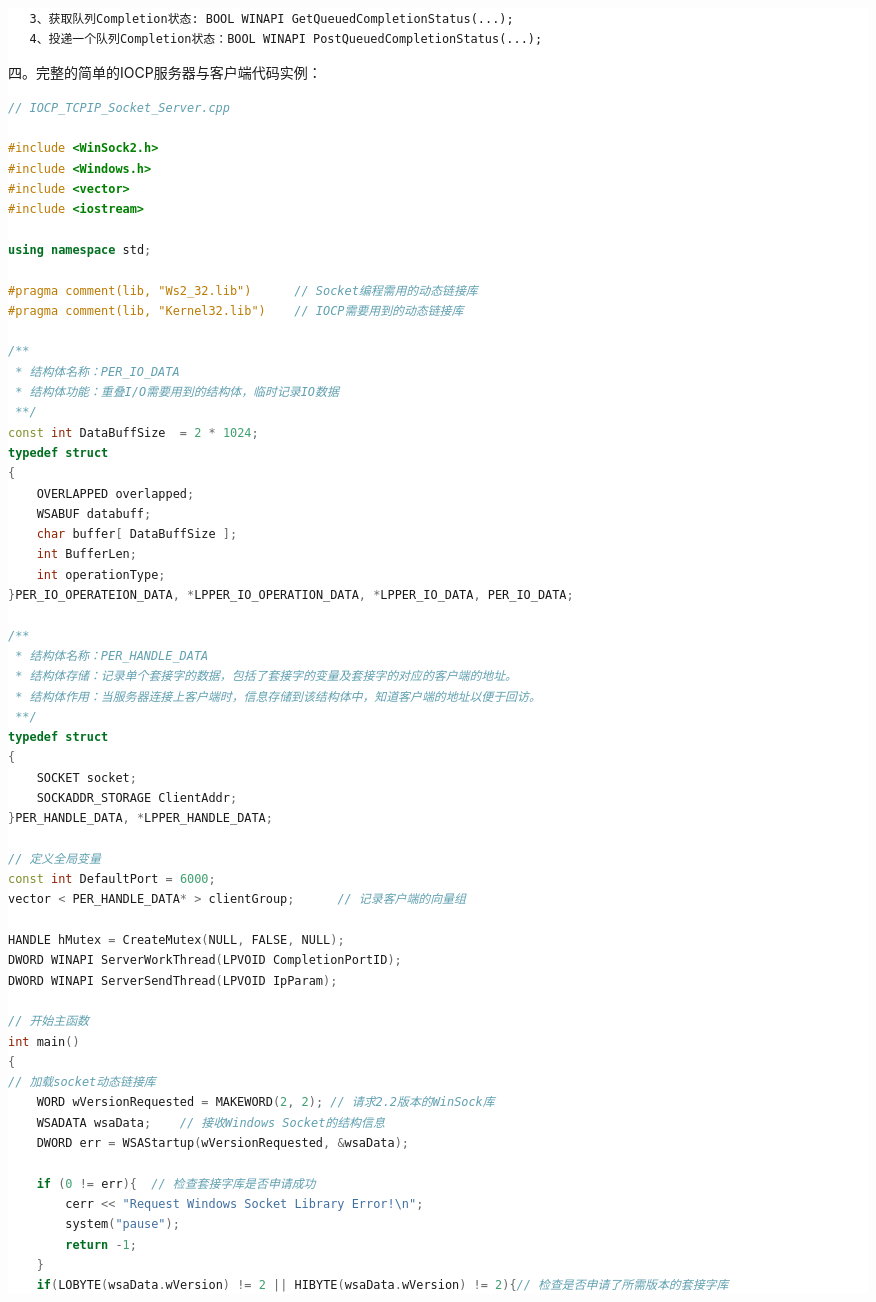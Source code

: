        3、获取队列Completion状态: BOOL WINAPI GetQueuedCompletionStatus(...);
       4、投递一个队列Completion状态：BOOL WINAPI PostQueuedCompletionStatus(...);
 
四。完整的简单的IOCP服务器与客户端代码实例：
```cpp
// IOCP_TCPIP_Socket_Server.cpp  
  
#include <WinSock2.h>  
#include <Windows.h>  
#include <vector>  
#include <iostream>  
  
using namespace std;  
  
#pragma comment(lib, "Ws2_32.lib")      // Socket编程需用的动态链接库  
#pragma comment(lib, "Kernel32.lib")    // IOCP需要用到的动态链接库  
  
/** 
 * 结构体名称：PER_IO_DATA 
 * 结构体功能：重叠I/O需要用到的结构体，临时记录IO数据 
 **/  
const int DataBuffSize  = 2 * 1024;  
typedef struct  
{  
    OVERLAPPED overlapped;  
    WSABUF databuff;  
    char buffer[ DataBuffSize ];  
    int BufferLen;  
    int operationType;  
}PER_IO_OPERATEION_DATA, *LPPER_IO_OPERATION_DATA, *LPPER_IO_DATA, PER_IO_DATA;  
  
/** 
 * 结构体名称：PER_HANDLE_DATA 
 * 结构体存储：记录单个套接字的数据，包括了套接字的变量及套接字的对应的客户端的地址。 
 * 结构体作用：当服务器连接上客户端时，信息存储到该结构体中，知道客户端的地址以便于回访。 
 **/  
typedef struct  
{  
    SOCKET socket;  
    SOCKADDR_STORAGE ClientAddr;  
}PER_HANDLE_DATA, *LPPER_HANDLE_DATA;  
  
// 定义全局变量  
const int DefaultPort = 6000;         
vector < PER_HANDLE_DATA* > clientGroup;      // 记录客户端的向量组  
  
HANDLE hMutex = CreateMutex(NULL, FALSE, NULL);  
DWORD WINAPI ServerWorkThread(LPVOID CompletionPortID);  
DWORD WINAPI ServerSendThread(LPVOID IpParam);  
  
// 开始主函数  
int main()  
{  
// 加载socket动态链接库  
    WORD wVersionRequested = MAKEWORD(2, 2); // 请求2.2版本的WinSock库  
    WSADATA wsaData;    // 接收Windows Socket的结构信息  
    DWORD err = WSAStartup(wVersionRequested, &wsaData);  
  
    if (0 != err){  // 检查套接字库是否申请成功  
        cerr << "Request Windows Socket Library Error!\n";  
        system("pause");  
        return -1;  
    }  
    if(LOBYTE(wsaData.wVersion) != 2 || HIBYTE(wsaData.wVersion) != 2){// 检查是否申请了所需版本的套接字库  
```
